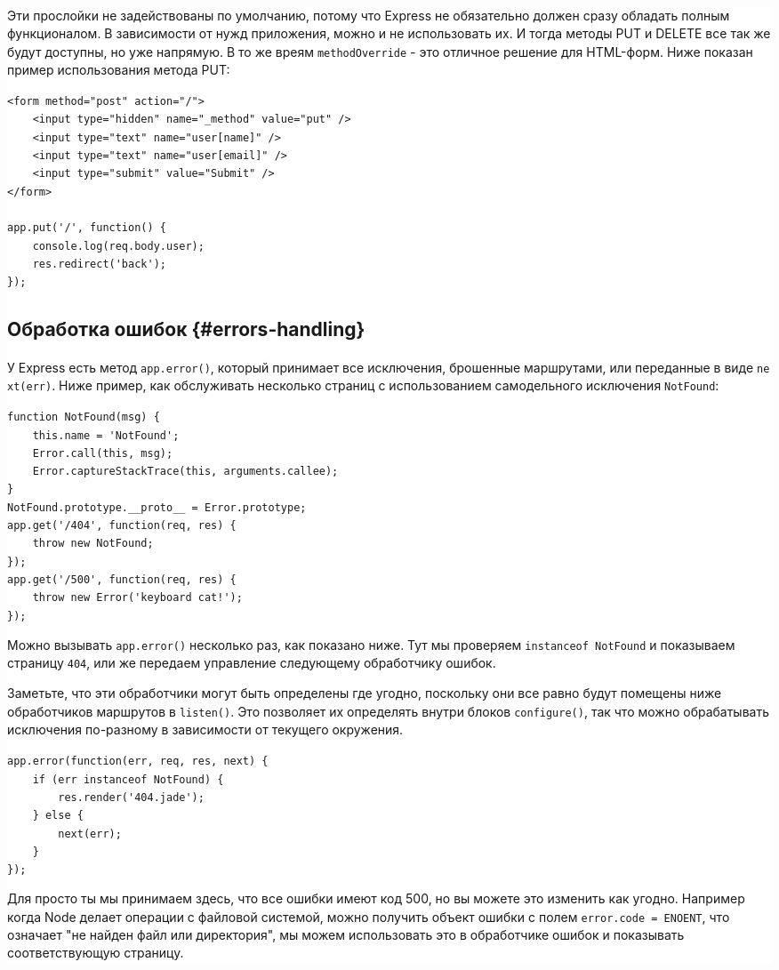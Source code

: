 Эти прослойки не задействованы по умолчанию, потому что Express не обязательно должен сразу обладать полным функционалом. В зависимости от нужд приложения, можно и не использовать их. И тогда методы PUT и DELETE все так же будут доступны, но уже напрямую. В то же вреям `methodOverride` - это отличное решение для HTML-форм. Ниже показан пример использования метода PUT:

    <form method="post" action="/">
        <input type="hidden" name="_method" value="put" />
        <input type="text" name="user[name]" />
        <input type="text" name="user[email]" />
        <input type="submit" value="Submit" />
    </form>

    app.put('/', function() {
        console.log(req.body.user);
        res.redirect('back');
    });


## Обработка ошибок {#errors-handling}

У Express есть метод `app.error()`, который принимает все исключения, брошенные маршрутами, или переданные в виде `next(err)`. Ниже пример, как обслуживать несколько страниц с использованием самодельного исключения `NotFound`:

    function NotFound(msg) {
        this.name = 'NotFound';
        Error.call(this, msg);
        Error.captureStackTrace(this, arguments.callee);
    }
    NotFound.prototype.__proto__ = Error.prototype;
    app.get('/404', function(req, res) {
        throw new NotFound;
    });
    app.get('/500', function(req, res) {
        throw new Error('keyboard cat!');
    });

Можно вызывать `app.error()` несколько раз, как показано ниже. Тут мы проверяем `instanceof NotFound` и показываем страницу `404`, или же передаем управление следующему обработчику ошибок.

Заметьте, что эти обработчики могут быть определены где угодно, поскольку они все равно будут помещены ниже обработчиков маршрутов в `listen()`. Это позволяет их определять внутри блоков `configure()`, так что можно обрабатывать исключения по-разному в зависимости от текущего окружения.

    app.error(function(err, req, res, next) {
        if (err instanceof NotFound) {
            res.render('404.jade');
        } else {
            next(err);
        }
    });

Для просто ты мы принимаем здесь, что все ошибки имеют код 500, но вы можете это изменить как угодно. Например когда Node делает операции с файловой системой, можно получить объект ошибки с полем `error.code = ENOENT`, что означает "не найден файл или директория", мы можем использовать это в обработчике ошибок и показывать соответствующую страницу.
